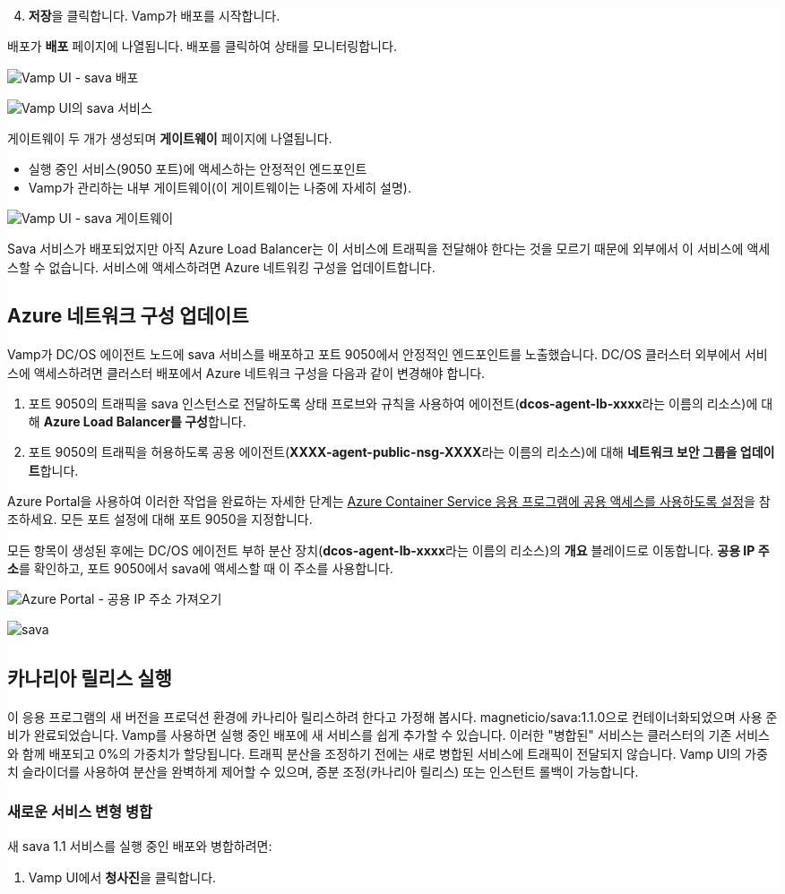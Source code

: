 4. **저장**을 클릭합니다. Vamp가 배포를 시작합니다.

배포가 **배포** 페이지에 나열됩니다. 배포를 클릭하여 상태를 모니터링합니다.

![Vamp UI - sava 배포](./media/container-service-dcos-vamp-canary-release/09_sava100.png)

![Vamp UI의 sava 서비스](./media/container-service-dcos-vamp-canary-release/09a_sava100.png)

게이트웨이 두 개가 생성되며 **게이트웨이** 페이지에 나열됩니다.

* 실행 중인 서비스(9050 포트)에 액세스하는 안정적인 엔드포인트 
* Vamp가 관리하는 내부 게이트웨이(이 게이트웨이는 나중에 자세히 설명). 

![Vamp UI - sava 게이트웨이](./media/container-service-dcos-vamp-canary-release/10_vamp_sava_gateways.png)

Sava 서비스가 배포되었지만 아직 Azure Load Balancer는 이 서비스에 트래픽을 전달해야 한다는 것을 모르기 때문에 외부에서 이 서비스에 액세스할 수 없습니다. 서비스에 액세스하려면 Azure 네트워킹 구성을 업데이트합니다.


## <a name="update-the-azure-network-configuration"></a>Azure 네트워크 구성 업데이트

Vamp가 DC/OS 에이전트 노드에 sava 서비스를 배포하고 포트 9050에서 안정적인 엔드포인트를 노출했습니다. DC/OS 클러스터 외부에서 서비스에 액세스하려면 클러스터 배포에서 Azure 네트워크 구성을 다음과 같이 변경해야 합니다. 

1. 포트 9050의 트래픽을 sava 인스턴스로 전달하도록 상태 프로브와 규칙을 사용하여 에이전트(**dcos-agent-lb-xxxx**라는 이름의 리소스)에 대해 **Azure Load Balancer를 구성**합니다. 

2. 포트 9050의 트래픽을 허용하도록 공용 에이전트(**XXXX-agent-public-nsg-XXXX**라는 이름의 리소스)에 대해 **네트워크 보안 그룹을 업데이트**합니다.

Azure Portal을 사용하여 이러한 작업을 완료하는 자세한 단계는 [Azure Container Service 응용 프로그램에 공용 액세스를 사용하도록 설정](container-service-enable-public-access.md)을 참조하세요. 모든 포트 설정에 대해 포트 9050을 지정합니다.


모든 항목이 생성된 후에는 DC/OS 에이전트 부하 분산 장치(**dcos-agent-lb-xxxx**라는 이름의 리소스)의 **개요** 블레이드로 이동합니다. **공용 IP 주소**를 확인하고, 포트 9050에서 sava에 액세스할 때 이 주소를 사용합니다.

![Azure Portal - 공용 IP 주소 가져오기](./media/container-service-dcos-vamp-canary-release/18_public_ip_address.png)

![sava](./media/container-service-dcos-vamp-canary-release/19_sava100.png)


## <a name="run-a-canary-release"></a>카나리아 릴리스 실행

이 응용 프로그램의 새 버전을 프로덕션 환경에 카나리아 릴리스하려 한다고 가정해 봅시다. magneticio/sava:1.1.0으로 컨테이너화되었으며 사용 준비가 완료되었습니다. Vamp를 사용하면 실행 중인 배포에 새 서비스를 쉽게 추가할 수 있습니다. 이러한 "병합된" 서비스는 클러스터의 기존 서비스와 함께 배포되고 0%의 가중치가 할당됩니다. 트래픽 분산을 조정하기 전에는 새로 병합된 서비스에 트래픽이 전달되지 않습니다. Vamp UI의 가중치 슬라이더를 사용하여 분산을 완벽하게 제어할 수 있으며, 증분 조정(카나리아 릴리스) 또는 인스턴트 롤백이 가능합니다.

### <a name="merge-a-new-service-variant"></a>새로운 서비스 변형 병합

새 sava 1.1 서비스를 실행 중인 배포와 병합하려면:

1. Vamp UI에서 **청사진**을 클릭합니다.

